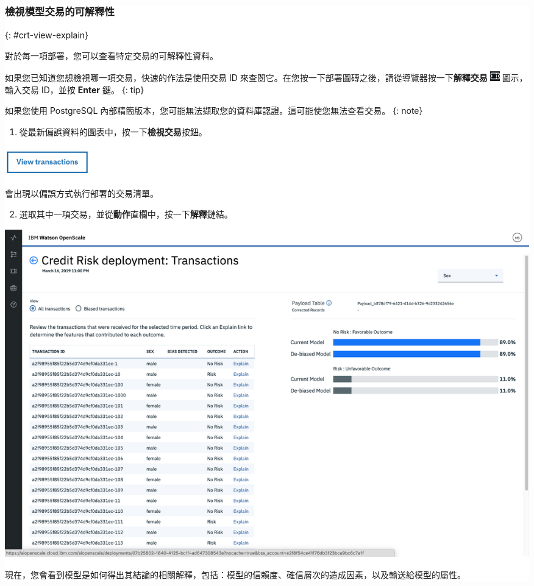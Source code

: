 ### 檢視模型交易的可解釋性
{: #crt-view-explain}

對於每一項部署，您可以查看特定交易的可解釋性資料。

如果您已知道您想檢視哪一項交易，快速的作法是使用交易 ID 來查閱它。在您按一下部署圖磚之後，請從導覽器按一下**解釋交易** ![「解釋交易」標籤](images/insight-transact-tab.png) 圖示，輸入交易 ID，並按 **Enter** 鍵。
{: tip}

如果您使用 PostgreSQL 內部精簡版本，您可能無法擷取您的資料庫認證。這可能使您無法查看交易。
{: note}

1. 從最新偏誤資料的圖表中，按一下**檢視交易**按鈕。

  ![檢視交易](images/view_transactions.png)

  會出現以偏誤方式執行部署的交易清單。 
  
2. 選取其中一項交易，並從**動作**直欄中，按一下**解釋**鏈結。

  ![交易清單](images/transaction_list_cr.png)

現在，您會看到模型是如何得出其結論的相關解釋，包括：模型的信賴度、確信層次的造成因素，以及輸送給模型的屬性。

